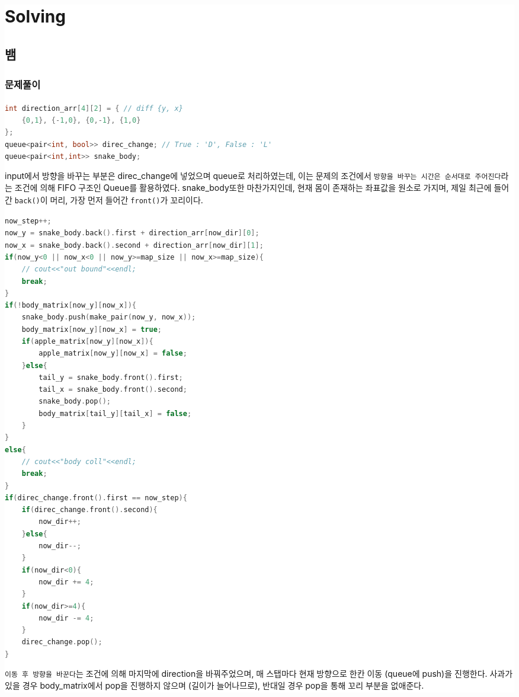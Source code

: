 ﻿# Solving

## 뱀

### 문제풀이
```c
int direction_arr[4][2] = { // diff {y, x}
    {0,1}, {-1,0}, {0,-1}, {1,0}
};
queue<pair<int, bool>> direc_change; // True : 'D', False : 'L'
queue<pair<int,int>> snake_body;
```
input에서 방향을 바꾸는 부분은 direc_change에 넣었으며 queue로 처리하였는데, 이는 문제의 조건에서 `방향을 바꾸는 시간은 순서대로 주어진다`라는 조건에 의해 FIFO 구조인 Queue를 활용하였다. snake_body또한 마찬가지인데, 현재 몸이 존재하는 좌표값을 원소로 가지며, 제일 최근에 들어간 `back()`이 머리, 가장 먼저 들어간 `front()`가 꼬리이다.

```c
now_step++;
now_y = snake_body.back().first + direction_arr[now_dir][0];
now_x = snake_body.back().second + direction_arr[now_dir][1];
if(now_y<0 || now_x<0 || now_y>=map_size || now_x>=map_size){
    // cout<<"out bound"<<endl;
    break;
}
if(!body_matrix[now_y][now_x]){
    snake_body.push(make_pair(now_y, now_x));
    body_matrix[now_y][now_x] = true;
    if(apple_matrix[now_y][now_x]){
        apple_matrix[now_y][now_x] = false;
    }else{
        tail_y = snake_body.front().first;
        tail_x = snake_body.front().second;
        snake_body.pop();
        body_matrix[tail_y][tail_x] = false;
    }
}
else{
    // cout<<"body coll"<<endl;
    break;
}
if(direc_change.front().first == now_step){
    if(direc_change.front().second){
        now_dir++;
    }else{
        now_dir--;
    }
    if(now_dir<0){
        now_dir += 4;
    }
    if(now_dir>=4){
        now_dir -= 4;
    }
    direc_change.pop();
}
```
`이동 후 방향을 바꾼다`는 조건에 의해 마지막에 direction을 바꿔주었으며, 매 스탭마다 현재 방향으로 한칸 이동 (queue에 push)을 진행한다. 사과가 있을 경우 body_matrix에서 pop을 진행하지 않으며 (길이가 늘어나므로), 반대일 경우 pop을 통해 꼬리 부분을 없애준다.
